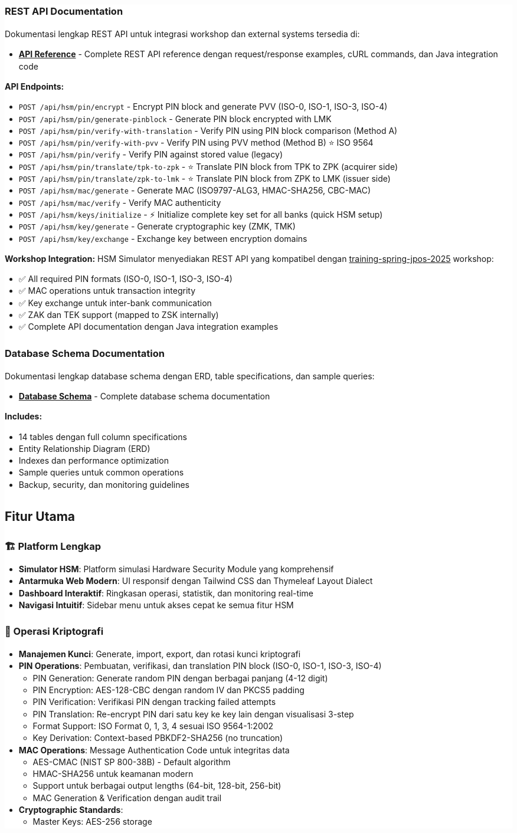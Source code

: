 ### REST API Documentation
Dokumentasi lengkap REST API untuk integrasi workshop dan external systems tersedia di:
- **[API Reference](docs/API.md)** - Complete REST API reference dengan request/response examples, cURL commands, dan Java integration code

**API Endpoints:**
- `POST /api/hsm/pin/encrypt` - Encrypt PIN block and generate PVV (ISO-0, ISO-1, ISO-3, ISO-4)
- `POST /api/hsm/pin/generate-pinblock` - Generate PIN block encrypted with LMK
- `POST /api/hsm/pin/verify-with-translation` - Verify PIN using PIN block comparison (Method A)
- `POST /api/hsm/pin/verify-with-pvv` - Verify PIN using PVV method (Method B) ⭐ ISO 9564
- `POST /api/hsm/pin/verify` - Verify PIN against stored value (legacy)
- `POST /api/hsm/pin/translate/tpk-to-zpk` - ⭐ Translate PIN block from TPK to ZPK (acquirer side)
- `POST /api/hsm/pin/translate/zpk-to-lmk` - ⭐ Translate PIN block from ZPK to LMK (issuer side)
- `POST /api/hsm/mac/generate` - Generate MAC (ISO9797-ALG3, HMAC-SHA256, CBC-MAC)
- `POST /api/hsm/mac/verify` - Verify MAC authenticity
- `POST /api/hsm/keys/initialize` - ⚡ Initialize complete key set for all banks (quick HSM setup)
- `POST /api/hsm/key/generate` - Generate cryptographic key (ZMK, TMK)
- `POST /api/hsm/key/exchange` - Exchange key between encryption domains

**Workshop Integration:**
HSM Simulator menyediakan REST API yang kompatibel dengan [training-spring-jpos-2025](https://github.com/artivisi/training-spring-jpos-2025) workshop:
- ✅ All required PIN formats (ISO-0, ISO-1, ISO-3, ISO-4)
- ✅ MAC operations untuk transaction integrity
- ✅ Key exchange untuk inter-bank communication
- ✅ ZAK dan TEK support (mapped to ZSK internally)
- ✅ Complete API documentation dengan Java integration examples

### Database Schema Documentation
Dokumentasi lengkap database schema dengan ERD, table specifications, dan sample queries:
- **[Database Schema](docs/DATABASE.md)** - Complete database schema documentation

**Includes:**
- 14 tables dengan full column specifications
- Entity Relationship Diagram (ERD)
- Indexes dan performance optimization
- Sample queries untuk common operations
- Backup, security, dan monitoring guidelines

## Fitur Utama

### 🏗️ Platform Lengkap
- **Simulator HSM**: Platform simulasi Hardware Security Module yang komprehensif
- **Antarmuka Web Modern**: UI responsif dengan Tailwind CSS dan Thymeleaf Layout Dialect
- **Dashboard Interaktif**: Ringkasan operasi, statistik, dan monitoring real-time
- **Navigasi Intuitif**: Sidebar menu untuk akses cepat ke semua fitur HSM

### 🔐 Operasi Kriptografi
- **Manajemen Kunci**: Generate, import, export, dan rotasi kunci kriptografi
- **PIN Operations**: Pembuatan, verifikasi, dan translation PIN block (ISO-0, ISO-1, ISO-3, ISO-4)
  - PIN Generation: Generate random PIN dengan berbagai panjang (4-12 digit)
  - PIN Encryption: AES-128-CBC dengan random IV dan PKCS5 padding
  - PIN Verification: Verifikasi PIN dengan tracking failed attempts
  - PIN Translation: Re-encrypt PIN dari satu key ke key lain dengan visualisasi 3-step
  - Format Support: ISO Format 0, 1, 3, 4 sesuai ISO 9564-1:2002
  - Key Derivation: Context-based PBKDF2-SHA256 (no truncation)
- **MAC Operations**: Message Authentication Code untuk integritas data
  - AES-CMAC (NIST SP 800-38B) - Default algorithm
  - HMAC-SHA256 untuk keamanan modern
  - Support untuk berbagai output lengths (64-bit, 128-bit, 256-bit)
  - MAC Generation & Verification dengan audit trail
- **Cryptographic Standards**:
  - Master Keys: AES-256 storage